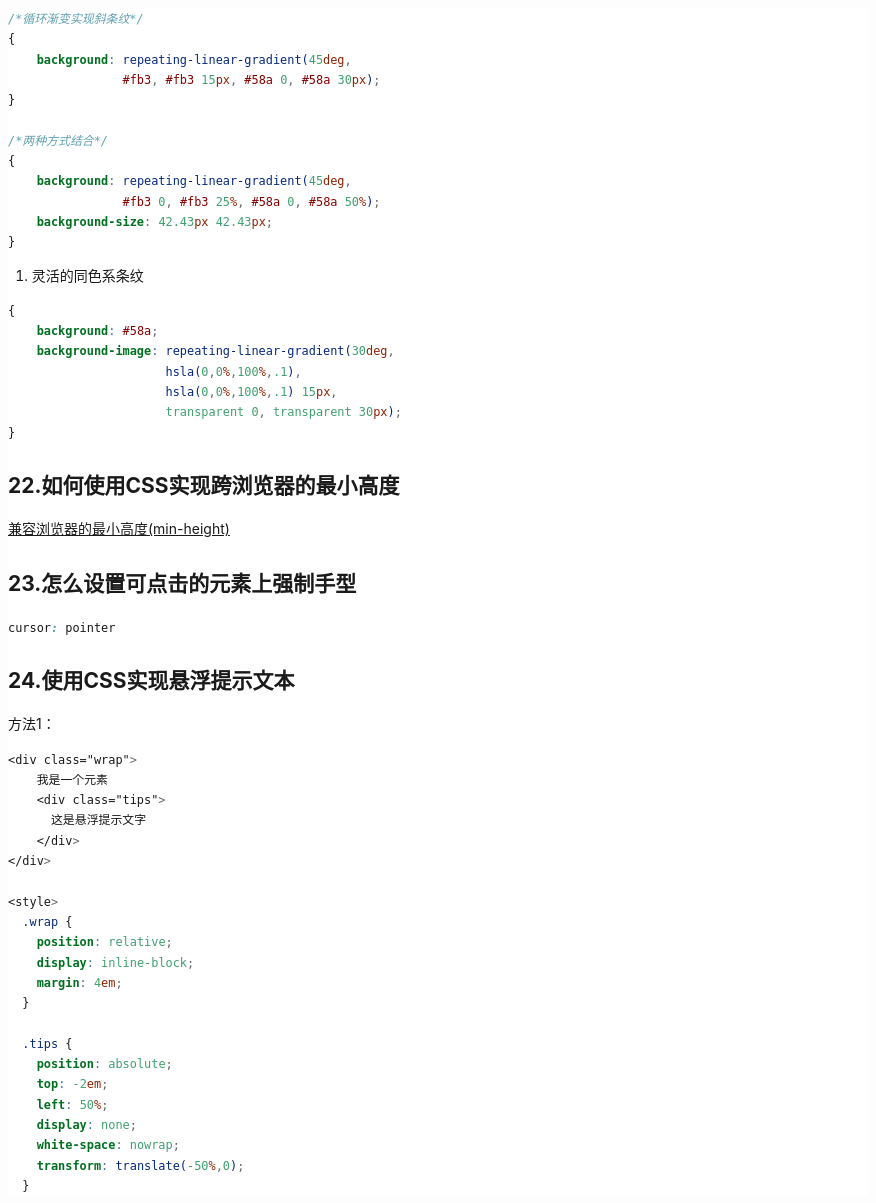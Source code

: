 ```css
/*循环渐变实现斜条纹*/
{
    background: repeating-linear-gradient(45deg,
                #fb3, #fb3 15px, #58a 0, #58a 30px);
}

/*两种方式结合*/
{
    background: repeating-linear-gradient(45deg,
                #fb3 0, #fb3 25%, #58a 0, #58a 50%);
    background-size: 42.43px 42.43px;
}
```

1. 灵活的同色系条纹

```css
{
    background: #58a;
    background-image: repeating-linear-gradient(30deg,
                      hsla(0,0%,100%,.1),
                      hsla(0,0%,100%,.1) 15px,
                      transparent 0, transparent 30px);
}
```

## 22.如何使用CSS实现跨浏览器的最小高度

[兼容浏览器的最小高度(min-height)](https://blog.csdn.net/Zerofishcoding/article/details/77979115?utm_medium=distribute.pc_relevant.none-task-blog-BlogCommendFromBaidu-1.control&depth_1-utm_source=distribute.pc_relevant.none-task-blog-BlogCommendFromBaidu-1.control)

## 23.怎么设置可点击的元素上强制手型

~~~css
cursor: pointer
~~~

## 24.使用CSS实现悬浮提示文本

方法1：

~~~css
<div class="wrap">
    我是一个元素
    <div class="tips">
      这是悬浮提示文字
    </div>
</div>

<style>
  .wrap {
    position: relative;
    display: inline-block;
    margin: 4em;
  }

  .tips {
    position: absolute;
    top: -2em;
    left: 50%;
    display: none;
    white-space: nowrap;
    transform: translate(-50%,0);
  }
~~~